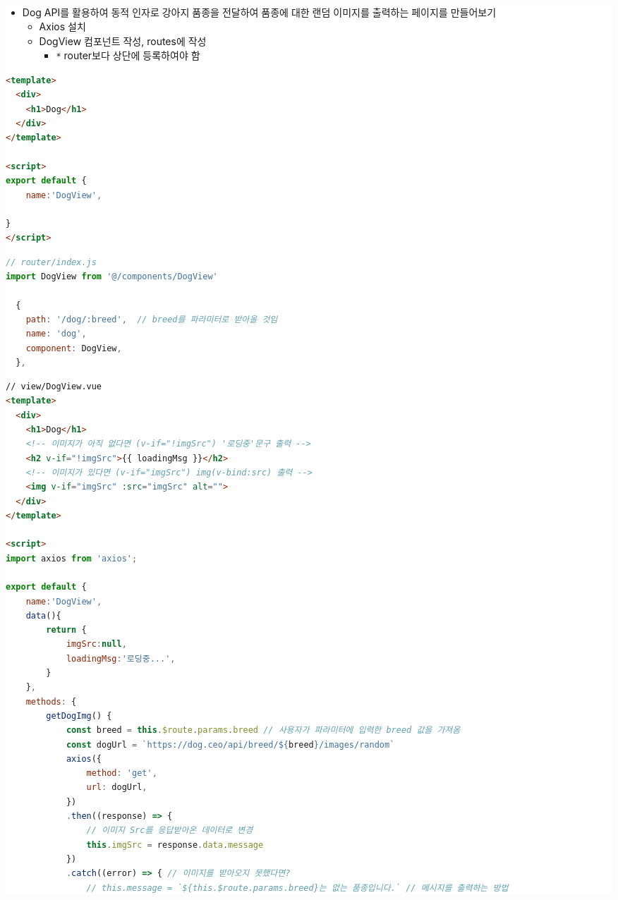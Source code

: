 - Dog API를 활용하여 동적 인자로 강아지 품종을 전달하여 품종에 대한 랜덤 이미지를 출력하는 페이지를 만들어보기
    - Axios 설치
    - DogView 컴포넌트 작성, routes에 작성
        - `*` router보다 상단에 등록하여야 함
```html
<template>
  <div>
    <h1>Dog</h1>
  </div>
</template>

<script>
export default {
    name:'DogView',
    
}
</script>
```
```js
// router/index.js
import DogView from '@/components/DogView'

  {
    path: '/dog/:breed',  // breed를 파라미터로 받아올 것임
    name: 'dog',
    component: DogView,
  },
```
```html
// view/DogView.vue
<template>
  <div>
    <h1>Dog</h1>
    <!-- 이미지가 아직 없다면 (v-if="!imgSrc") '로딩중'문구 출력 -->
    <h2 v-if="!imgSrc">{{ loadingMsg }}</h2>
    <!-- 이미지가 있다면 (v-if="imgSrc") img(v-bind:src) 출력 -->
    <img v-if="imgSrc" :src="imgSrc" alt="">
  </div>
</template>

<script>
import axios from 'axios';

export default {
    name:'DogView',
    data(){
        return {
            imgSrc:null,
            loadingMsg:'로딩중...',
        }
    },
    methods: {
        getDogImg() {
            const breed = this.$route.params.breed // 사용자가 파라미터에 입력한 breed 값을 가져옴
            const dogUrl = `https://dog.ceo/api/breed/${breed}/images/random`
            axios({
                method: 'get',
                url: dogUrl,
            })
            .then((response) => {
                // 이미지 Src를 응답받아온 데이터로 변경
                this.imgSrc = response.data.message
            })
            .catch((error) => { // 이미지를 받아오지 못했다면?
                // this.message = `${this.$route.params.breed}는 없는 품종입니다.` // 메시지를 출력하는 방법
```